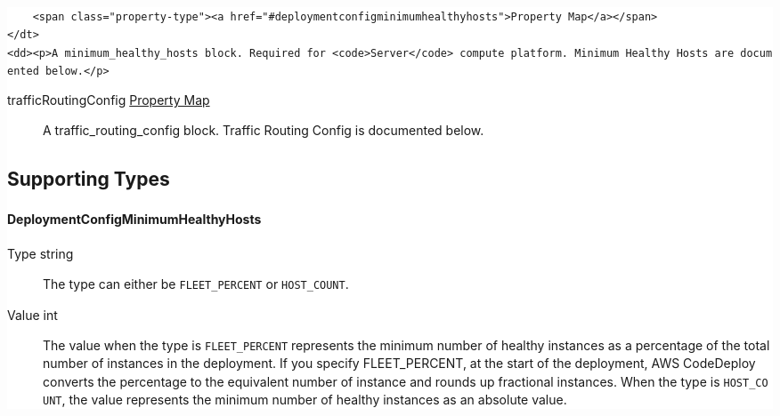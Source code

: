         <span class="property-type"><a href="#deploymentconfigminimumhealthyhosts">Property Map</a></span>
    </dt>
    <dd><p>A minimum_healthy_hosts block. Required for <code>Server</code> compute platform. Minimum Healthy Hosts are documented below.</p>
</dd><dt class="property-optional property-replacement"
            title="Optional">
        <span id="state_trafficroutingconfig_yaml">
<a data-swiftype-name="resource-property" data-swiftype-type="text" href="#state_trafficroutingconfig_yaml" style="color: inherit; text-decoration: inherit;">traffic<wbr>Routing<wbr>Config</a>
</span>
        <span class="property-indicator"></span>
        <span class="property-type"><a href="#deploymentconfigtrafficroutingconfig">Property Map</a></span>
    </dt>
    <dd><p>A traffic_routing_config block. Traffic Routing Config is documented below.</p>
</dd></dl>
</pulumi-choosable>
</div>
</pulumi-choosable>
</div>






## Supporting Types



<h4 id="deploymentconfigminimumhealthyhosts">Deployment<wbr>Config<wbr>Minimum<wbr>Healthy<wbr>Hosts</h4>

<div>
<pulumi-choosable type="language" values="csharp">
<dl class="resources-properties"><dt class="property-optional property-replacement"
            title="Optional">
        <span id="type_csharp">
<a data-swiftype-name="resource-property" data-swiftype-type="text" href="#type_csharp" style="color: inherit; text-decoration: inherit;">Type</a>
</span>
        <span class="property-indicator"></span>
        <span class="property-type">string</span>
    </dt>
    <dd><p>The type can either be <code>FLEET_PERCENT</code> or <code>HOST_COUNT</code>.</p>
</dd><dt class="property-optional property-replacement"
            title="Optional">
        <span id="value_csharp">
<a data-swiftype-name="resource-property" data-swiftype-type="text" href="#value_csharp" style="color: inherit; text-decoration: inherit;">Value</a>
</span>
        <span class="property-indicator"></span>
        <span class="property-type">int</span>
    </dt>
    <dd><p>The value when the type is <code>FLEET_PERCENT</code> represents the minimum number of healthy instances as
a percentage of the total number of instances in the deployment. If you specify FLEET_PERCENT, at the start of the
deployment, AWS CodeDeploy converts the percentage to the equivalent number of instance and rounds up fractional instances.
When the type is <code>HOST_COUNT</code>, the value represents the minimum number of healthy instances as an absolute value.</p>
</dd></dl>
</pulumi-choosable>
</div>

